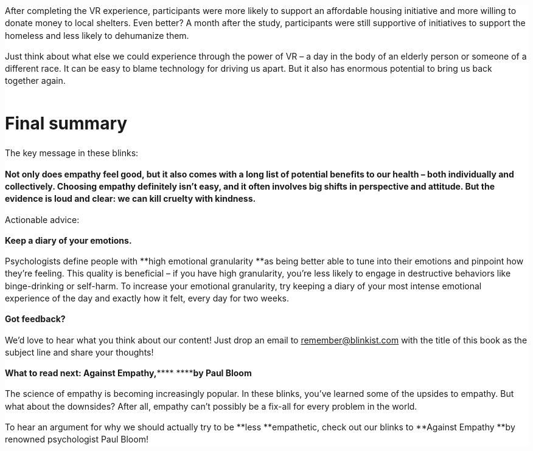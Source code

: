After completing the VR experience, participants were more likely to support an affordable housing initiative and more willing to donate money to local shelters. Even better? A month after the study, participants were still supportive of initiatives to support the homeless and less likely to dehumanize them.

Just think about what else we could experience through the power of VR – a day in the body of an elderly person or someone of a different race. It can be easy to blame technology for driving us apart. But it also has enormous potential to bring us back together again.

# Final summary

The key message in these blinks:

**Not only does empathy ****feel**** good, but it also comes with a long list of potential benefits to our ****health**** – both i****ndividually and collectively****. Choosing empathy definitely isn’t easy, and it often involves big shifts in perspective and attitude. But the evidence is loud and clear: we can kill cruelty with kindness.**

Actionable advice:

**Keep a diary of your emotions.**

Psychologists define people with **high emotional granularity **as being better able to tune into their emotions and pinpoint how they’re feeling. This quality is beneficial – if you have high granularity, you’re less likely to engage in destructive behaviors like binge-drinking or self-harm. To increase your emotional granularity, try keeping a diary of your most intense emotional experience of the day and exactly how it felt, every day for two weeks.

**Got feedback?**

We’d love to hear what you think about our content! Just drop an email to remember@blinkist.com with the title of this book as the subject line and share your thoughts!

**What to read next: ******Against Empathy******,****** ******by Paul Bloom**

The science of empathy is becoming increasingly popular. In these blinks, you’ve learned some of the upsides to empathy. But what about the downsides? After all, empathy can’t possibly be a fix-all for every problem in the world.

To hear an argument for why we should actually try to be **less **empathetic, check out our blinks to **Against Empathy **by renowned psychologist Paul Bloom!

